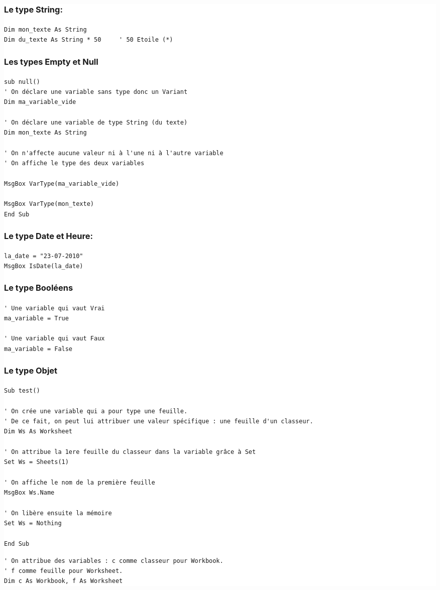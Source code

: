 ```
```

### Le type String:
```
Dim mon_texte As String
Dim du_texte As String * 50		' 50 Etoile (*)
```

### Les types Empty et Null
```
sub null()
' On déclare une variable sans type donc un Variant
Dim ma_variable_vide

' On déclare une variable de type String (du texte)
Dim mon_texte As String

' On n'affecte aucune valeur ni à l'une ni à l'autre variable
' On affiche le type des deux variables 

MsgBox VarType(ma_variable_vide)

MsgBox VarType(mon_texte)
End Sub
```
### Le type Date et Heure:
```
la_date = "23-07-2010"
MsgBox IsDate(la_date)
```

### Le type Booléens
```
' Une variable qui vaut Vrai
ma_variable = True

' Une variable qui vaut Faux
ma_variable = False
```

### Le type Objet
```
Sub test()

' On crée une variable qui a pour type une feuille. 
' De ce fait, on peut lui attribuer une valeur spécifique : une feuille d'un classeur.
Dim Ws As Worksheet

' On attribue la 1ere feuille du classeur dans la variable grâce à Set
Set Ws = Sheets(1)

' On affiche le nom de la première feuille
MsgBox Ws.Name

' On libère ensuite la mémoire
Set Ws = Nothing

End Sub
```
```
' On attribue des variables : c comme classeur pour Workbook.
' f comme feuille pour Worksheet. 
Dim c As Workbook, f As Worksheet
```
